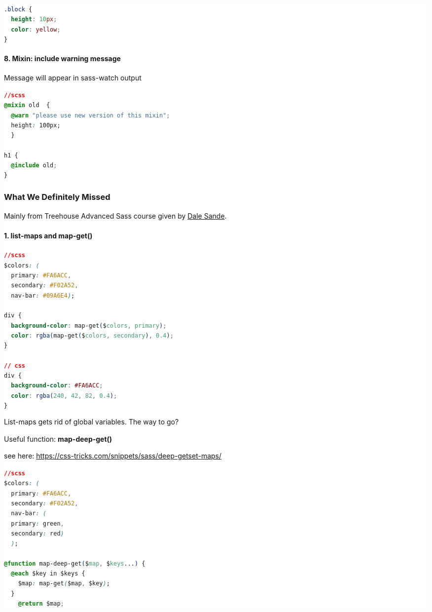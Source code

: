 ~~~css
.block {
  height: 10px;
  color: yellow;
}
~~~
####  8. Mixin: include warning message

Message will appear in sass-watch output

~~~css
//scss
@mixin old  {
  @warn "please use new version of this mixin";
  height: 100px;
  }
    
h1 {
  @include old;
}
~~~


###  What We Definitely Missed

Mainly from Treehouse Advanced Sass course given by [Dale Sande]( http://www.dalesande.com/ ). 

#### 1. list-maps and map-get()

~~~css
//scss
$colors: (
  primary: #FA6ACC,
  secondary: #F02A52,
  nav-bar: #09A6E4);
    
div {
  background-color: map-get($colors, primary);
  color: rgba(map-get($colors, secondary), 0.4);
}

// css
div {
  background-color: #FA6ACC;
  color: rgba(240, 42, 82, 0.4);
}
~~~
List-maps gets rid of global variables.  The way to go? 

Useful function: **map-deep-get()**

see here:  https://css-tricks.com/snippets/sass/deep-getset-maps/

~~~css
//scss
$colors: (
  primary: #FA6ACC,
  secondary: #F02A52,
  nav-bar: (
  primary: green,
  secondary: red)
  );
    
@function map-deep-get($map, $keys...) {
  @each $key in $keys {
    $map: map-get($map, $key);
  }
    @return $map;
~~~